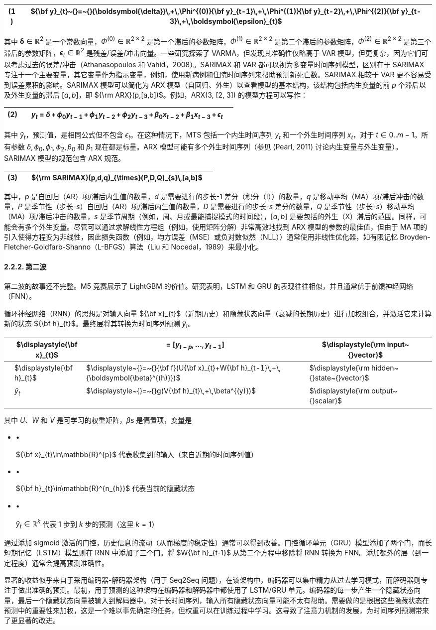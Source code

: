 | (1) |  | ${\bf y}_{t}~{}=~{}{\boldsymbol{\delta}}\,+\,\Phi^{(0)}{\bf y}_{t-1}\,+\,\Phi^{(1)}{\bf y}_{t-2}\,+\,\Phi^{(2)}{\bf y}_{t-3}\,+\,\boldsymbol{\epsilon}_{t}$ |  |
| --- | --- | --- | --- |

其中 ${\boldsymbol{\delta}}\in\mathbb{R}^{2}$ 是一个常数向量，$\Phi^{(0)}\in\mathbb{R}^{2\times 2}$ 是第一个滞后的参数矩阵，$\Phi^{(1)}\in\mathbb{R}^{2\times 2}$ 是第二个滞后的参数矩阵，$\Phi^{(2)}\in\mathbb{R}^{2\times 2}$ 是第三个滞后的参数矩阵，${\boldsymbol{\epsilon}_{t}}\in\mathbb{R}^{2}$ 是残差/误差/冲击向量。一些研究探索了 VARMA，但发现其准确性仅略高于 VAR 模型，但更复杂，因为它们可以考虑过去的误差/冲击（Athanasopoulos 和 Vahid，2008）。SARIMAX 和 VAR 都可以视为多变量时间序列模型，区别在于 SARIMAX 专注于一个主要变量，其它变量作为指示变量，例如，使用新病例和住院时间序列来帮助预测新死亡数。SARIMAX 相较于 VAR 更不容易受到误差累积的影响。SARIMAX 模型可以简化为 ARX 模型（自回归、外生）以查看模型的基本结构，该结构包括内生变量的前 $p$ 个滞后以及外生变量的滞后 $[a,b]$，即 ${\rm ARX}(p,[a,b])$。例如，ARX(3, [2, 3]) 的模型方程可以写作：

| (2) |  | $y_{t}~{}=~{}\delta\,+\,\phi_{0}y_{t-1}\,+\,\phi_{1}y_{t-2}\,+\,\phi_{2}y_{t-3}\,+\,\beta_{0}x_{t-2}\,+\,\beta_{1}x_{t-3}\,+\,\epsilon_{t}$ |  |
| --- | --- | --- | --- |

其中 $\hat{y}_{t}$，预测值，是相同公式但不包含 $\epsilon_{t}$。在这种情况下，MTS 包括一个内生时间序列 $y_{t}$ 和一个外生时间序列 $x_{t}$，对于 $t\in 0..m-1$。所有参数 $\delta,\phi_{0},\phi_{1},\phi_{2},\beta_{0}$ 和 $\beta_{1}$ 现在都是标量。ARX 模型可能有多个外生时间序列（参见 (Pearl, 2011) 讨论内生变量与外生变量）。SARIMAX 模型的规范包含 ARX 规范。

| (3) |  | ${\rm SARIMAX}(p,d,q)_{\times}(P,D,Q)_{s}\,[a,b]$ |  |
| --- | --- | --- | --- |

其中，$p$ 是自回归（AR）项/滞后内生值的数量，$d$ 是需要进行的步长-1 差分（积分（I））的数量，$q$ 是移动平均（MA）项/滞后冲击的数量，$P$ 是季节性（步长-$s$）自回归（AR）项/滞后内生值的数量，$D$ 是需要进行的步长-$s$ 差分的数量，$Q$ 是季节性（步长-$s$）移动平均（MA）项/滞后冲击的数量，$s$ 是季节周期（例如，周、月或最能捕捉模式的时间段），$[a,b]$ 是要包括的外生（X）滞后的范围。同样，可能会有多个外生变量。尽管可以通过求解线性方程组（例如，使用矩阵分解）非常高效地找到 ARX 模型的参数的最佳值，但由于 MA 项的引入使得方程变为非线性，因此损失函数（例如，均方误差（MSE）或负对数似然（NLL））通常使用非线性优化器，如有限记忆 Broyden-Fletcher-Goldfarb-Shanno（L-BFGS）算法（Liu 和 Nocedal，1989）来最小化。

#### 2.2.2\. 第二波

第二波的故事还不完整。M5 竞赛展示了 LightGBM 的价值。研究表明，LSTM 和 GRU 的表现往往相似，并且通常优于前馈神经网络（FNN）。

循环神经网络（RNN）的思想是对输入向量 ${\bf x}_{t}$（近期历史）和隐藏状态向量（衰减的长期历史）进行加权组合，并激活它来计算新的状态 ${\bf h}_{t}$。最终层将其转换为时间序列预测 $\hat{y}_{t}$。

|  | $\displaystyle{\bf x}_{t}$ | $\displaystyle~{}=~{}[y_{t-p},\dots,y_{t-1}]$ | $\displaystyle{\rm input~{}vector}$ |  |
| --- | --- | --- | --- | --- |
|  | $\displaystyle{\bf h}_{t}$ | $\displaystyle~{}=~{}{\bf f}(U{\bf x}_{t}+W{\bf h}_{t-1}\,+\,{\boldsymbol{\beta}^{(h)}})$ | $\displaystyle{\rm hidden~{}state~{}vector}$ |  |
|  | $\displaystyle\hat{y}_{t}$ | $\displaystyle~{}=~{}g(V{\bf h}_{t}\,+\,\beta^{(y)})$ | $\displaystyle{\rm output~{}scalar}$ |  |

其中 $U$、$W$ 和 $V$ 是可学习的权重矩阵，$\beta$s 是偏置项，变量是

+   •

    ${\bf x}_{t}\in\mathbb{R}^{p}$ 代表收集到的输入（来自近期的时间序列值）

+   •

    ${\bf h}_{t}\in\mathbb{R}^{n_{h}}$ 代表当前的隐藏状态

+   •

    $\hat{y}_{t}\in\mathbb{R}^{k}$ 代表 1 步到 $k$ 步的预测（这里 $k=1$）

通过添加 sigmoid 激活的门控，历史信息的流动（从而梯度的稳定性）通常可以得到改善。门控循环单元（GRU）模型添加了两个门，而长短期记忆（LSTM）模型则在 RNN 中添加了三个门。将 $W{\bf h}_{t-1}$ 从第二个方程中移除将 RNN 转换为 FNN。添加额外的层（到一定程度）通常会提高预测准确性。

显著的收益似乎来自于采用编码器-解码器架构（用于 Seq2Seq 问题），在该架构中，编码器可以集中精力从过去学习模式，而解码器则专注于做出准确的预测。最初，用于预测的这种架构在编码器和解码器中都使用了 LSTM/GRU 单元。编码器的每一步产生一个隐藏状态向量，最后一个隐藏状态向量被输入到解码器中。对于长时间序列，输入所有隐藏状态向量可能不太有帮助。需要做的是根据这些隐藏状态在预测中的重要性来加权，这是一个难以事先确定的任务，但权重可以在训练过程中学习。这导致了注意力机制的发展，为时间序列预测带来了更显著的改进。
